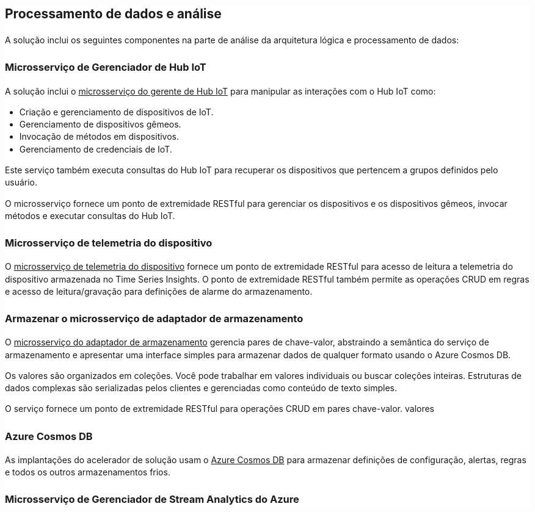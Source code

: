 ## <a name="data-processing-and-analytics"></a>Processamento de dados e análise

A solução inclui os seguintes componentes na parte de análise da arquitetura lógica e processamento de dados:

### <a name="iot-hub-manager-microservice"></a>Microsserviço de Gerenciador de Hub IoT

A solução inclui o [microsserviço do gerente de Hub IoT](https://github.com/Azure/remote-monitoring-services-dotnet/tree/master/iothub-manager) para manipular as interações com o Hub IoT como:

* Criação e gerenciamento de dispositivos de IoT.
* Gerenciamento de dispositivos gêmeos.
* Invocação de métodos em dispositivos.
* Gerenciamento de credenciais de IoT.

Este serviço também executa consultas do Hub IoT para recuperar os dispositivos que pertencem a grupos definidos pelo usuário.

O microsserviço fornece um ponto de extremidade RESTful para gerenciar os dispositivos e os dispositivos gêmeos, invocar métodos e executar consultas do Hub IoT.

### <a name="device-telemetry-microservice"></a>Microsserviço de telemetria do dispositivo

O [microsserviço de telemetria do dispositivo](https://github.com/Azure/remote-monitoring-services-dotnet/tree/master/device-telemetry) fornece um ponto de extremidade RESTful para acesso de leitura a telemetria do dispositivo armazenada no Time Series Insights. O ponto de extremidade RESTful também permite as operações CRUD em regras e acesso de leitura/gravação para definições de alarme do armazenamento.

### <a name="storage-adapter-microservice"></a>Armazenar o microsserviço de adaptador de armazenamento

O [microsserviço do adaptador de armazenamento](https://github.com/Azure/remote-monitoring-services-dotnet/tree/master/storage-adapter) gerencia pares de chave-valor, abstraindo a semântica do serviço de armazenamento e apresentar uma interface simples para armazenar dados de qualquer formato usando o Azure Cosmos DB.

Os valores são organizados em coleções. Você pode trabalhar em valores individuais ou buscar coleções inteiras. Estruturas de dados complexas são serializadas pelos clientes e gerenciadas como conteúdo de texto simples.

O serviço fornece um ponto de extremidade RESTful para operações CRUD em pares chave-valor. valores

### <a name="azure-cosmos-db"></a>Azure Cosmos DB

As implantações do acelerador de solução usam o [Azure Cosmos DB](https://docs.microsoft.com/azure/cosmos-db/) para armazenar definições de configuração, alertas, regras e todos os outros armazenamentos frios.

### <a name="azure-stream-analytics-manager-microservice"></a>Microsserviço de Gerenciador de Stream Analytics do Azure
